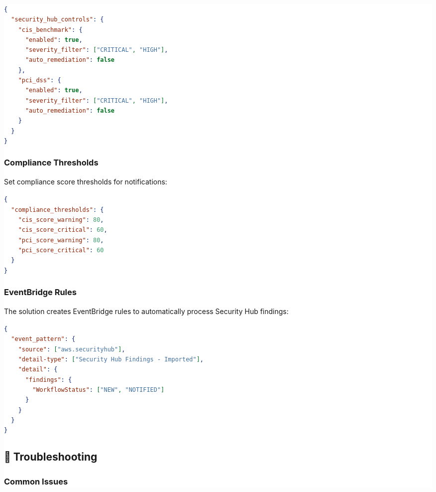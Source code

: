 ```json
{
  "security_hub_controls": {
    "cis_benchmark": {
      "enabled": true,
      "severity_filter": ["CRITICAL", "HIGH"],
      "auto_remediation": false
    },
    "pci_dss": {
      "enabled": true,
      "severity_filter": ["CRITICAL", "HIGH"],
      "auto_remediation": false
    }
  }
}
```

### Compliance Thresholds

Set compliance score thresholds for notifications:

```json
{
  "compliance_thresholds": {
    "cis_score_warning": 80,
    "cis_score_critical": 60,
    "pci_score_warning": 80,
    "pci_score_critical": 60
  }
}
```

### EventBridge Rules

The solution creates EventBridge rules to automatically process Security Hub findings:

```json
{
  "event_pattern": {
    "source": ["aws.securityhub"],
    "detail-type": ["Security Hub Findings - Imported"],
    "detail": {
      "findings": {
        "WorkflowStatus": ["NEW", "NOTIFIED"]
      }
    }
  }
}
```

## 🔧 Troubleshooting

### Common Issues
